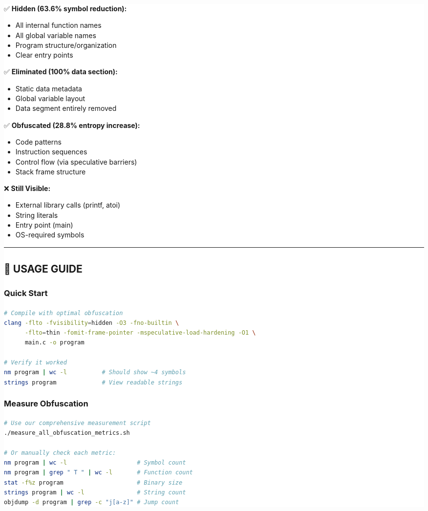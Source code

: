 ✅ **Hidden (63.6% symbol reduction):**
- All internal function names
- All global variable names
- Program structure/organization
- Clear entry points

✅ **Eliminated (100% data section):**
- Static data metadata
- Global variable layout
- Data segment entirely removed

✅ **Obfuscated (28.8% entropy increase):**
- Code patterns
- Instruction sequences
- Control flow (via speculative barriers)
- Stack frame structure

❌ **Still Visible:**
- External library calls (printf, atoi)
- String literals
- Entry point (main)
- OS-required symbols

---

## 🔧 USAGE GUIDE

### Quick Start

```bash
# Compile with optimal obfuscation
clang -flto -fvisibility=hidden -O3 -fno-builtin \
      -flto=thin -fomit-frame-pointer -mspeculative-load-hardening -O1 \
      main.c -o program

# Verify it worked
nm program | wc -l          # Should show ~4 symbols
strings program             # View readable strings
```

### Measure Obfuscation

```bash
# Use our comprehensive measurement script
./measure_all_obfuscation_metrics.sh

# Or manually check each metric:
nm program | wc -l                    # Symbol count
nm program | grep " T " | wc -l       # Function count
stat -f%z program                     # Binary size
strings program | wc -l               # String count
objdump -d program | grep -c "j[a-z]" # Jump count
```
